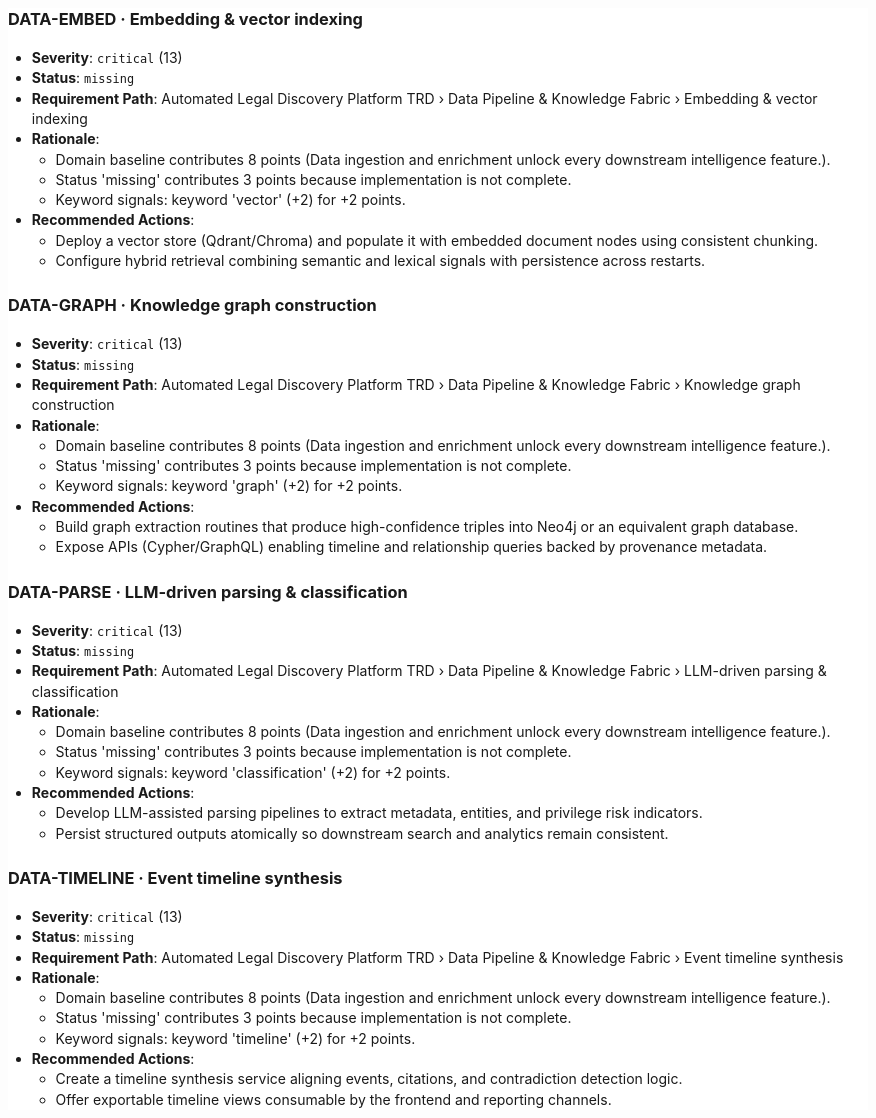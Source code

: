 ### DATA-EMBED · Embedding & vector indexing
- **Severity**: `critical` (13)
- **Status**: `missing`
- **Requirement Path**: Automated Legal Discovery Platform TRD › Data Pipeline & Knowledge Fabric › Embedding & vector indexing
- **Rationale**:
  - Domain baseline contributes 8 points (Data ingestion and enrichment unlock every downstream intelligence feature.).
  - Status 'missing' contributes 3 points because implementation is not complete.
  - Keyword signals: keyword 'vector' (+2) for +2 points.
- **Recommended Actions**:
  - Deploy a vector store (Qdrant/Chroma) and populate it with embedded document nodes using consistent chunking.
  - Configure hybrid retrieval combining semantic and lexical signals with persistence across restarts.

### DATA-GRAPH · Knowledge graph construction
- **Severity**: `critical` (13)
- **Status**: `missing`
- **Requirement Path**: Automated Legal Discovery Platform TRD › Data Pipeline & Knowledge Fabric › Knowledge graph construction
- **Rationale**:
  - Domain baseline contributes 8 points (Data ingestion and enrichment unlock every downstream intelligence feature.).
  - Status 'missing' contributes 3 points because implementation is not complete.
  - Keyword signals: keyword 'graph' (+2) for +2 points.
- **Recommended Actions**:
  - Build graph extraction routines that produce high-confidence triples into Neo4j or an equivalent graph database.
  - Expose APIs (Cypher/GraphQL) enabling timeline and relationship queries backed by provenance metadata.

### DATA-PARSE · LLM-driven parsing & classification
- **Severity**: `critical` (13)
- **Status**: `missing`
- **Requirement Path**: Automated Legal Discovery Platform TRD › Data Pipeline & Knowledge Fabric › LLM-driven parsing & classification
- **Rationale**:
  - Domain baseline contributes 8 points (Data ingestion and enrichment unlock every downstream intelligence feature.).
  - Status 'missing' contributes 3 points because implementation is not complete.
  - Keyword signals: keyword 'classification' (+2) for +2 points.
- **Recommended Actions**:
  - Develop LLM-assisted parsing pipelines to extract metadata, entities, and privilege risk indicators.
  - Persist structured outputs atomically so downstream search and analytics remain consistent.

### DATA-TIMELINE · Event timeline synthesis
- **Severity**: `critical` (13)
- **Status**: `missing`
- **Requirement Path**: Automated Legal Discovery Platform TRD › Data Pipeline & Knowledge Fabric › Event timeline synthesis
- **Rationale**:
  - Domain baseline contributes 8 points (Data ingestion and enrichment unlock every downstream intelligence feature.).
  - Status 'missing' contributes 3 points because implementation is not complete.
  - Keyword signals: keyword 'timeline' (+2) for +2 points.
- **Recommended Actions**:
  - Create a timeline synthesis service aligning events, citations, and contradiction detection logic.
  - Offer exportable timeline views consumable by the frontend and reporting channels.
